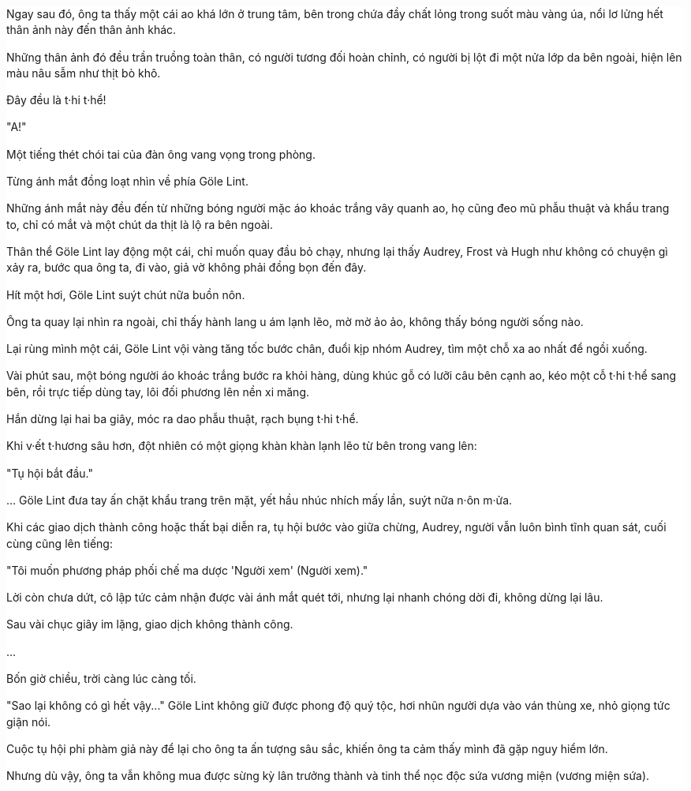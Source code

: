 Ngay sau đó, ông ta thấy một cái ao khá lớn ở trung tâm, bên trong chứa đầy chất lỏng trong suốt màu vàng úa, nổi lơ lửng hết thân ảnh này đến thân ảnh khác.

Những thân ảnh đó đều trần truồng toàn thân, có người tương đối hoàn chỉnh, có người bị lột đi một nửa lớp da bên ngoài, hiện lên màu nâu sẫm như thịt bò khô.

Đây đều là t·hi t·hể!

"A!"

Một tiếng thét chói tai của đàn ông vang vọng trong phòng.

Từng ánh mắt đồng loạt nhìn về phía Göle Lint.

Những ánh mắt này đều đến từ những bóng người mặc áo khoác trắng vây quanh ao, họ cũng đeo mũ phẫu thuật và khẩu trang to, chỉ có mắt và một chút da thịt là lộ ra bên ngoài.

Thân thể Göle Lint lay động một cái, chỉ muốn quay đầu bỏ chạy, nhưng lại thấy Audrey, Frost và Hugh như không có chuyện gì xảy ra, bước qua ông ta, đi vào, giả vờ không phải đồng bọn đến đây.

Hít một hơi, Göle Lint suýt chút nữa buồn nôn.

Ông ta quay lại nhìn ra ngoài, chỉ thấy hành lang u ám lạnh lẽo, mờ mờ ảo ảo, không thấy bóng người sống nào.

Lại rùng mình một cái, Göle Lint vội vàng tăng tốc bước chân, đuổi kịp nhóm Audrey, tìm một chỗ xa ao nhất để ngồi xuống.

Vài phút sau, một bóng người áo khoác trắng bước ra khỏi hàng, dùng khúc gỗ có lưỡi câu bên cạnh ao, kéo một cỗ t·hi t·hể sang bên, rồi trực tiếp dùng tay, lôi đối phương lên nền xi măng.

Hắn dừng lại hai ba giây, móc ra dao phẫu thuật, rạch bụng t·hi t·hể.

Khi v·ết t·hương sâu hơn, đột nhiên có một giọng khàn khàn lạnh lẽo từ bên trong vang lên:

"Tụ hội bắt đầu."

... Göle Lint đưa tay ấn chặt khẩu trang trên mặt, yết hầu nhúc nhích mấy lần, suýt nữa n·ôn m·ửa.

Khi các giao dịch thành công hoặc thất bại diễn ra, tụ hội bước vào giữa chừng, Audrey, người vẫn luôn bình tĩnh quan sát, cuối cùng cũng lên tiếng:

"Tôi muốn phương pháp phối chế ma dược 'Người xem' (Người xem)."

Lời còn chưa dứt, cô lập tức cảm nhận được vài ánh mắt quét tới, nhưng lại nhanh chóng dời đi, không dừng lại lâu.

Sau vài chục giây im lặng, giao dịch không thành công.

...

Bốn giờ chiều, trời càng lúc càng tối.

"Sao lại không có gì hết vậy..." Göle Lint không giữ được phong độ quý tộc, hơi nhũn người dựa vào ván thùng xe, nhỏ giọng tức giận nói.

Cuộc tụ hội phi phàm giả này để lại cho ông ta ấn tượng sâu sắc, khiến ông ta cảm thấy mình đã gặp nguy hiểm lớn.

Nhưng dù vậy, ông ta vẫn không mua được sừng kỳ lân trưởng thành và tinh thể nọc độc sứa vương miện (vương miện sứa).
